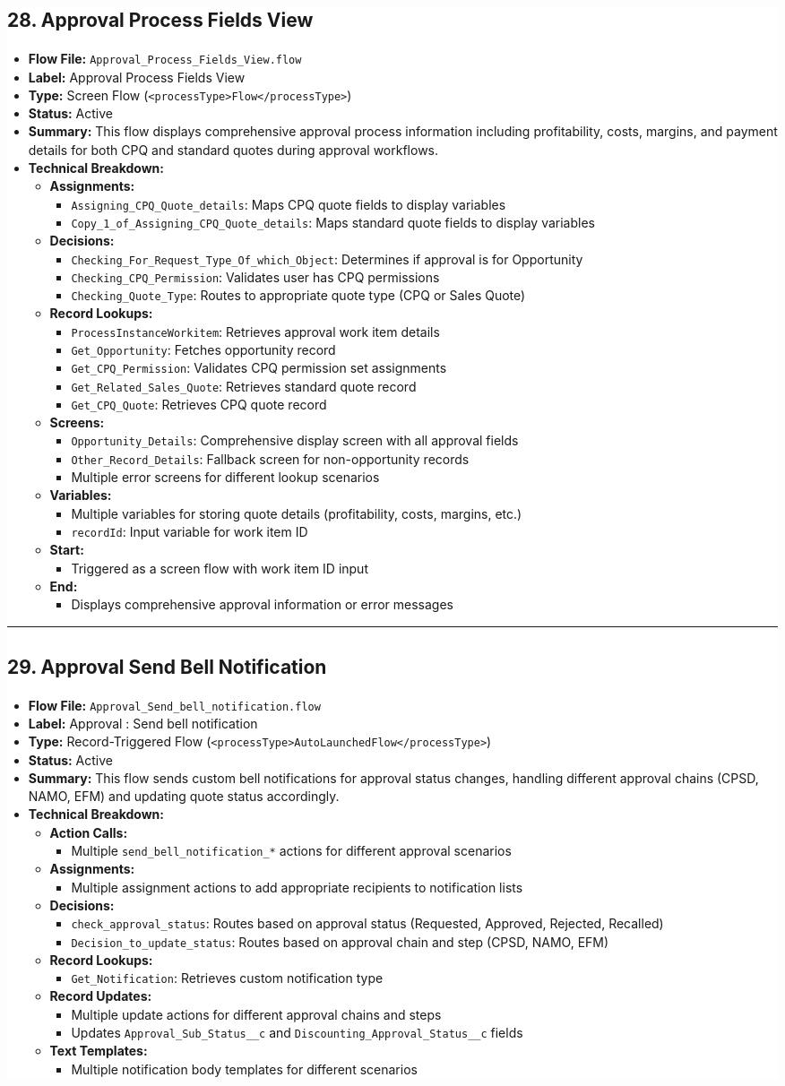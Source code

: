 
## 28. Approval Process Fields View

- **Flow File:** `Approval_Process_Fields_View.flow`
- **Label:** Approval Process Fields View
- **Type:** Screen Flow (`<processType>Flow</processType>`)
- **Status:** Active
- **Summary:**
  This flow displays comprehensive approval process information including profitability, costs, margins, and payment details for both CPQ and standard quotes during approval workflows.
- **Technical Breakdown:**
  - **Assignments:**
    - `Assigning_CPQ_Quote_details`: Maps CPQ quote fields to display variables
    - `Copy_1_of_Assigning_CPQ_Quote_details`: Maps standard quote fields to display variables
  - **Decisions:**
    - `Checking_For_Request_Type_Of_which_Object`: Determines if approval is for Opportunity
    - `Checking_CPQ_Permission`: Validates user has CPQ permissions
    - `Checking_Quote_Type`: Routes to appropriate quote type (CPQ or Sales Quote)
  - **Record Lookups:**
    - `ProcessInstanceWorkitem`: Retrieves approval work item details
    - `Get_Opportunity`: Fetches opportunity record
    - `Get_CPQ_Permission`: Validates CPQ permission set assignments
    - `Get_Related_Sales_Quote`: Retrieves standard quote record
    - `Get_CPQ_Quote`: Retrieves CPQ quote record
  - **Screens:**
    - `Opportunity_Details`: Comprehensive display screen with all approval fields
    - `Other_Record_Details`: Fallback screen for non-opportunity records
    - Multiple error screens for different lookup scenarios
  - **Variables:**
    - Multiple variables for storing quote details (profitability, costs, margins, etc.)
    - `recordId`: Input variable for work item ID
  - **Start:**
    - Triggered as a screen flow with work item ID input
  - **End:**
    - Displays comprehensive approval information or error messages

---

## 29. Approval Send Bell Notification

- **Flow File:** `Approval_Send_bell_notification.flow`
- **Label:** Approval : Send bell notification
- **Type:** Record-Triggered Flow (`<processType>AutoLaunchedFlow</processType>`)
- **Status:** Active
- **Summary:**
  This flow sends custom bell notifications for approval status changes, handling different approval chains (CPSD, NAMO, EFM) and updating quote status accordingly.
- **Technical Breakdown:**
  - **Action Calls:**
    - Multiple `send_bell_notification_*` actions for different approval scenarios
  - **Assignments:**
    - Multiple assignment actions to add appropriate recipients to notification lists
  - **Decisions:**
    - `check_approval_status`: Routes based on approval status (Requested, Approved, Rejected, Recalled)
    - `Decision_to_update_status`: Routes based on approval chain and step (CPSD, NAMO, EFM)
  - **Record Lookups:**
    - `Get_Notification`: Retrieves custom notification type
  - **Record Updates:**
    - Multiple update actions for different approval chains and steps
    - Updates `Approval_Sub_Status__c` and `Discounting_Approval_Status__c` fields
  - **Text Templates:**
    - Multiple notification body templates for different scenarios